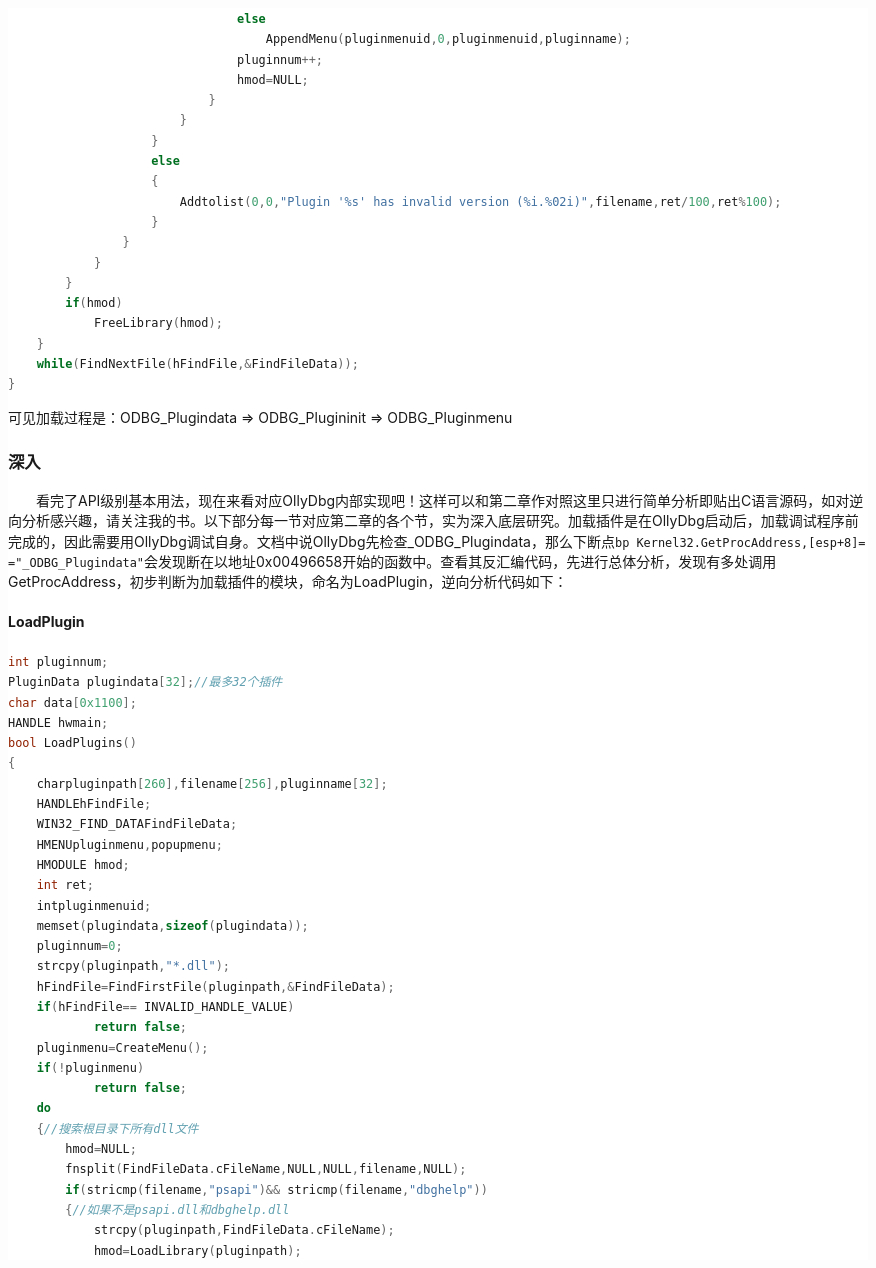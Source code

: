 ```C++
                                else 
                                    AppendMenu(pluginmenuid,0,pluginmenuid,pluginname);  
                                pluginnum++;  
                                hmod=NULL;  
                            }  
                        }  
                    }  
                    else 
                    {  
                        Addtolist(0,0,"Plugin '%s' has invalid version (%i.%02i)",filename,ret/100,ret%100);  
                    }  
                }  
            }  
        }  
        if(hmod)  
            FreeLibrary(hmod);  
    }   
    while(FindNextFile(hFindFile,&FindFileData));  
} 
```

可见加载过程是：ODBG_Plugindata => ODBG_Plugininit => ODBG_Pluginmenu

### 深入

&emsp;&emsp;看完了API级别基本用法，现在来看对应OllyDbg内部实现吧！这样可以和第二章作对照这里只进行简单分析即贴出C语言源码，如对逆向分析感兴趣，请关注我的书。以下部分每一节对应第二章的各个节，实为深入底层研究。加载插件是在OllyDbg启动后，加载调试程序前完成的，因此需要用OllyDbg调试自身。文档中说OllyDbg先检查_ODBG_Plugindata，那么下断点`bp Kernel32.GetProcAddress,[esp+8]=="_ODBG_Plugindata"`会发现断在以地址0x00496658开始的函数中。查看其反汇编代码，先进行总体分析，发现有多处调用GetProcAddress，初步判断为加载插件的模块，命名为LoadPlugin，逆向分析代码如下：

#### LoadPlugin

```C++
int pluginnum;
PluginData plugindata[32];//最多32个插件
char data[0x1100];
HANDLE hwmain;
bool LoadPlugins()
{
	charpluginpath[260],filename[256],pluginname[32];
	HANDLEhFindFile;
	WIN32_FIND_DATAFindFileData;
	HMENUpluginmenu,popupmenu;
	HMODULE hmod;
	int ret;
	intpluginmenuid;
	memset(plugindata,sizeof(plugindata));
	pluginnum=0;
	strcpy(pluginpath,"*.dll");
	hFindFile=FindFirstFile(pluginpath,&FindFileData);
	if(hFindFile== INVALID_HANDLE_VALUE)
			return false;
	pluginmenu=CreateMenu();
	if(!pluginmenu)
			return false;
	do 
	{//搜索根目录下所有dll文件
		hmod=NULL;
		fnsplit(FindFileData.cFileName,NULL,NULL,filename,NULL);
		if(stricmp(filename,"psapi")&& stricmp(filename,"dbghelp"))
		{//如果不是psapi.dll和dbghelp.dll
			strcpy(pluginpath,FindFileData.cFileName);
			hmod=LoadLibrary(pluginpath);
```